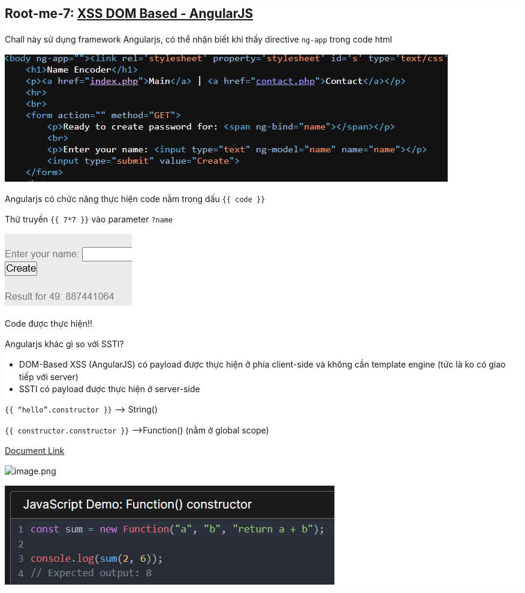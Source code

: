 ## Root-me-7: [XSS DOM Based - AngularJS](https://www.root-me.org/en/Challenges/Web-Client/XSS-DOM-Based-AngularJS)

Chall này sử dụng framework Angularjs, có thể nhận biết khi thấy directive `ng-app` trong code html

![image.png](Images/image%2022.png)

Angularjs có chức năng thực hiện code nằm trong dấu `{{ code }}`

Thử truyền `{{ 7*7 }}` vào parameter `?name`

![image.png](Images/image%2023.png)

Code được thực hiện!!

Angularjs khác gì so với SSTI?

- DOM-Based XSS (AngularJS) có payload được thực hiện ở phía client-side và không cần template engine (tức là ko có giao tiếp với server)
- SSTI có payload được thực hiện ở server-side

`{{ “hello”.constructor }}` —> String()

`{{ constructor.constructor }}` —>Function() (nằm ở global scope)

[Document Link](https://developer.mozilla.org/en-US/docs/Web/JavaScript/Reference/Global_Objects/Function/Function)

![image.png](Images/image%2024.png)

![image.png](Images/image%2025.png)
